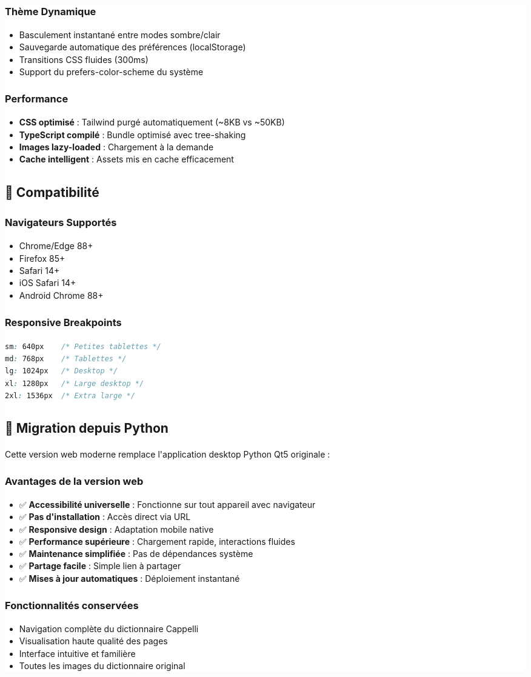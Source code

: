 ### **Thème Dynamique**
- Basculement instantané entre modes sombre/clair
- Sauvegarde automatique des préférences (localStorage)
- Transitions CSS fluides (300ms)
- Support du prefers-color-scheme du système

### **Performance**
- **CSS optimisé** : Tailwind purgé automatiquement (~8KB vs ~50KB)
- **TypeScript compilé** : Bundle optimisé avec tree-shaking
- **Images lazy-loaded** : Chargement à la demande
- **Cache intelligent** : Assets mis en cache efficacement

## 📱 Compatibilité

### **Navigateurs Supportés**
- Chrome/Edge 88+
- Firefox 85+  
- Safari 14+
- iOS Safari 14+
- Android Chrome 88+

### **Responsive Breakpoints**
```css
sm: 640px    /* Petites tablettes */
md: 768px    /* Tablettes */  
lg: 1024px   /* Desktop */
xl: 1280px   /* Large desktop */
2xl: 1536px  /* Extra large */
```

## 🔗 Migration depuis Python

Cette version web moderne remplace l'application desktop Python Qt5 originale :

### **Avantages de la version web**
- ✅ **Accessibilité universelle** : Fonctionne sur tout appareil avec navigateur
- ✅ **Pas d'installation** : Accès direct via URL
- ✅ **Responsive design** : Adaptation mobile native
- ✅ **Performance supérieure** : Chargement rapide, interactions fluides
- ✅ **Maintenance simplifiée** : Pas de dépendances système
- ✅ **Partage facile** : Simple lien à partager
- ✅ **Mises à jour automatiques** : Déploiement instantané

### **Fonctionnalités conservées**
- Navigation complète du dictionnaire Cappelli
- Visualisation haute qualité des pages
- Interface intuitive et familière
- Toutes les images du dictionnaire original
